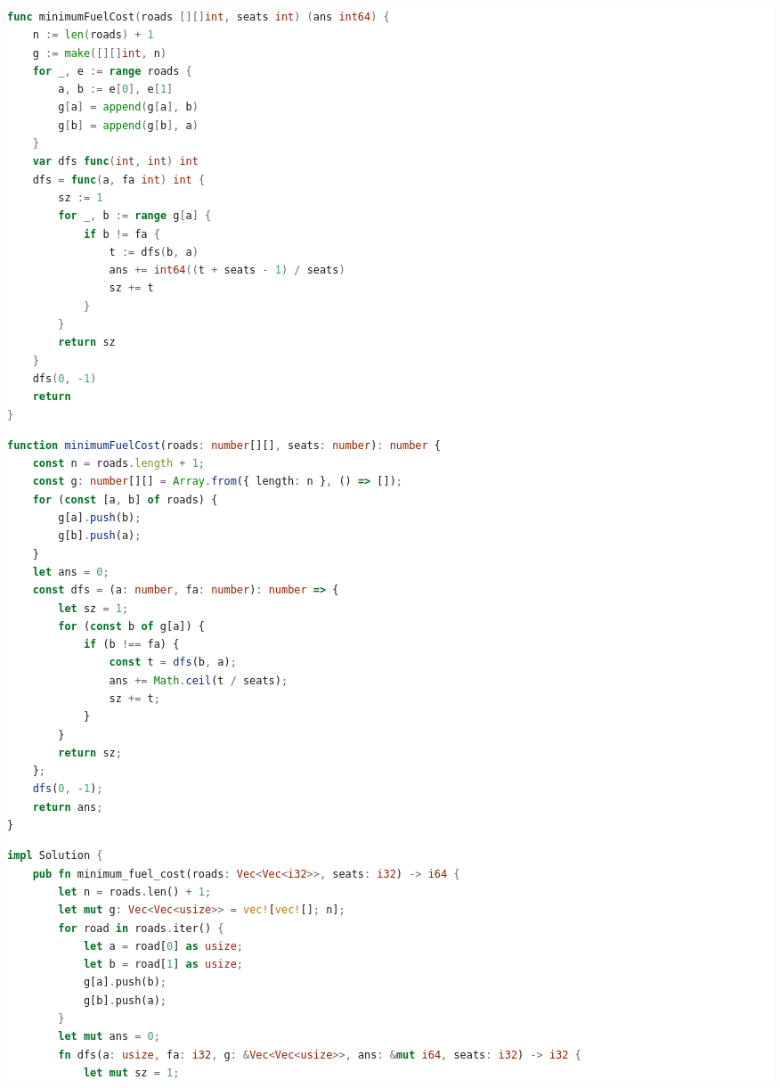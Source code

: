 ```go
func minimumFuelCost(roads [][]int, seats int) (ans int64) {
	n := len(roads) + 1
	g := make([][]int, n)
	for _, e := range roads {
		a, b := e[0], e[1]
		g[a] = append(g[a], b)
		g[b] = append(g[b], a)
	}
	var dfs func(int, int) int
	dfs = func(a, fa int) int {
		sz := 1
		for _, b := range g[a] {
			if b != fa {
				t := dfs(b, a)
				ans += int64((t + seats - 1) / seats)
				sz += t
			}
		}
		return sz
	}
	dfs(0, -1)
	return
}
```

```ts
function minimumFuelCost(roads: number[][], seats: number): number {
    const n = roads.length + 1;
    const g: number[][] = Array.from({ length: n }, () => []);
    for (const [a, b] of roads) {
        g[a].push(b);
        g[b].push(a);
    }
    let ans = 0;
    const dfs = (a: number, fa: number): number => {
        let sz = 1;
        for (const b of g[a]) {
            if (b !== fa) {
                const t = dfs(b, a);
                ans += Math.ceil(t / seats);
                sz += t;
            }
        }
        return sz;
    };
    dfs(0, -1);
    return ans;
}
```

```rust
impl Solution {
    pub fn minimum_fuel_cost(roads: Vec<Vec<i32>>, seats: i32) -> i64 {
        let n = roads.len() + 1;
        let mut g: Vec<Vec<usize>> = vec![vec![]; n];
        for road in roads.iter() {
            let a = road[0] as usize;
            let b = road[1] as usize;
            g[a].push(b);
            g[b].push(a);
        }
        let mut ans = 0;
        fn dfs(a: usize, fa: i32, g: &Vec<Vec<usize>>, ans: &mut i64, seats: i32) -> i32 {
            let mut sz = 1;
```